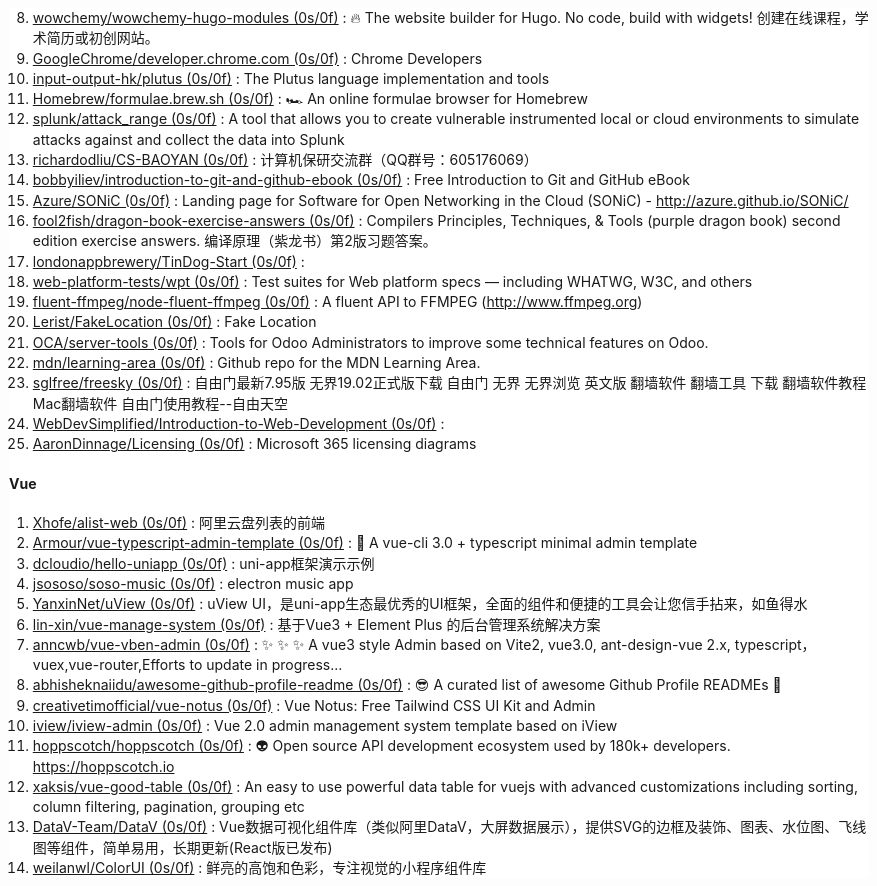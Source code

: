 8. [wowchemy/wowchemy-hugo-modules (0s/0f)](https://github.com/wowchemy/wowchemy-hugo-modules) : 🔥 The website builder for Hugo. No code, build with widgets! 创建在线课程，学术简历或初创网站。
9. [GoogleChrome/developer.chrome.com (0s/0f)](https://github.com/GoogleChrome/developer.chrome.com) : Chrome Developers
10. [input-output-hk/plutus (0s/0f)](https://github.com/input-output-hk/plutus) : The Plutus language implementation and tools
11. [Homebrew/formulae.brew.sh (0s/0f)](https://github.com/Homebrew/formulae.brew.sh) : 🏎 An online formulae browser for Homebrew
12. [splunk/attack_range (0s/0f)](https://github.com/splunk/attack_range) : A tool that allows you to create vulnerable instrumented local or cloud environments to simulate attacks against and collect the data into Splunk
13. [richardodliu/CS-BAOYAN (0s/0f)](https://github.com/richardodliu/CS-BAOYAN) : 计算机保研交流群（QQ群号：605176069）
14. [bobbyiliev/introduction-to-git-and-github-ebook (0s/0f)](https://github.com/bobbyiliev/introduction-to-git-and-github-ebook) : Free Introduction to Git and GitHub eBook
15. [Azure/SONiC (0s/0f)](https://github.com/Azure/SONiC) : Landing page for Software for Open Networking in the Cloud (SONiC) - http://azure.github.io/SONiC/
16. [fool2fish/dragon-book-exercise-answers (0s/0f)](https://github.com/fool2fish/dragon-book-exercise-answers) : Compilers Principles, Techniques, & Tools (purple dragon book) second edition exercise answers. 编译原理（紫龙书）第2版习题答案。
17. [londonappbrewery/TinDog-Start (0s/0f)](https://github.com/londonappbrewery/TinDog-Start) : 
18. [web-platform-tests/wpt (0s/0f)](https://github.com/web-platform-tests/wpt) : Test suites for Web platform specs — including WHATWG, W3C, and others
19. [fluent-ffmpeg/node-fluent-ffmpeg (0s/0f)](https://github.com/fluent-ffmpeg/node-fluent-ffmpeg) : A fluent API to FFMPEG (http://www.ffmpeg.org)
20. [Lerist/FakeLocation (0s/0f)](https://github.com/Lerist/FakeLocation) : Fake Location
21. [OCA/server-tools (0s/0f)](https://github.com/OCA/server-tools) : Tools for Odoo Administrators to improve some technical features on Odoo.
22. [mdn/learning-area (0s/0f)](https://github.com/mdn/learning-area) : Github repo for the MDN Learning Area.
23. [sglfree/freesky (0s/0f)](https://github.com/sglfree/freesky) : 自由门最新7.95版 无界19.02正式版下载 自由门 无界 无界浏览 英文版 翻墙软件 翻墙工具 下载 翻墙软件教程 Mac翻墙软件 自由门使用教程--自由天空
24. [WebDevSimplified/Introduction-to-Web-Development (0s/0f)](https://github.com/WebDevSimplified/Introduction-to-Web-Development) : 
25. [AaronDinnage/Licensing (0s/0f)](https://github.com/AaronDinnage/Licensing) : Microsoft 365 licensing diagrams

#### Vue
1. [Xhofe/alist-web (0s/0f)](https://github.com/Xhofe/alist-web) : 阿里云盘列表的前端
2. [Armour/vue-typescript-admin-template (0s/0f)](https://github.com/Armour/vue-typescript-admin-template) : 🖖 A vue-cli 3.0 + typescript minimal admin template
3. [dcloudio/hello-uniapp (0s/0f)](https://github.com/dcloudio/hello-uniapp) : uni-app框架演示示例
4. [jsososo/soso-music (0s/0f)](https://github.com/jsososo/soso-music) : electron music app
5. [YanxinNet/uView (0s/0f)](https://github.com/YanxinNet/uView) : uView UI，是uni-app生态最优秀的UI框架，全面的组件和便捷的工具会让您信手拈来，如鱼得水
6. [lin-xin/vue-manage-system (0s/0f)](https://github.com/lin-xin/vue-manage-system) : 基于Vue3 + Element Plus 的后台管理系统解决方案
7. [anncwb/vue-vben-admin (0s/0f)](https://github.com/anncwb/vue-vben-admin) : ✨ ✨ ✨ A vue3 style Admin based on Vite2, vue3.0, ant-design-vue 2.x, typescript，vuex,vue-router,Efforts to update in progress...
8. [abhisheknaiidu/awesome-github-profile-readme (0s/0f)](https://github.com/abhisheknaiidu/awesome-github-profile-readme) : 😎 A curated list of awesome Github Profile READMEs 📝
9. [creativetimofficial/vue-notus (0s/0f)](https://github.com/creativetimofficial/vue-notus) : Vue Notus: Free Tailwind CSS UI Kit and Admin
10. [iview/iview-admin (0s/0f)](https://github.com/iview/iview-admin) : Vue 2.0 admin management system template based on iView
11. [hoppscotch/hoppscotch (0s/0f)](https://github.com/hoppscotch/hoppscotch) : 👽 Open source API development ecosystem used by 180k+ developers. https://hoppscotch.io
12. [xaksis/vue-good-table (0s/0f)](https://github.com/xaksis/vue-good-table) : An easy to use powerful data table for vuejs with advanced customizations including sorting, column filtering, pagination, grouping etc
13. [DataV-Team/DataV (0s/0f)](https://github.com/DataV-Team/DataV) : Vue数据可视化组件库（类似阿里DataV，大屏数据展示），提供SVG的边框及装饰、图表、水位图、飞线图等组件，简单易用，长期更新(React版已发布)
14. [weilanwl/ColorUI (0s/0f)](https://github.com/weilanwl/ColorUI) : 鲜亮的高饱和色彩，专注视觉的小程序组件库